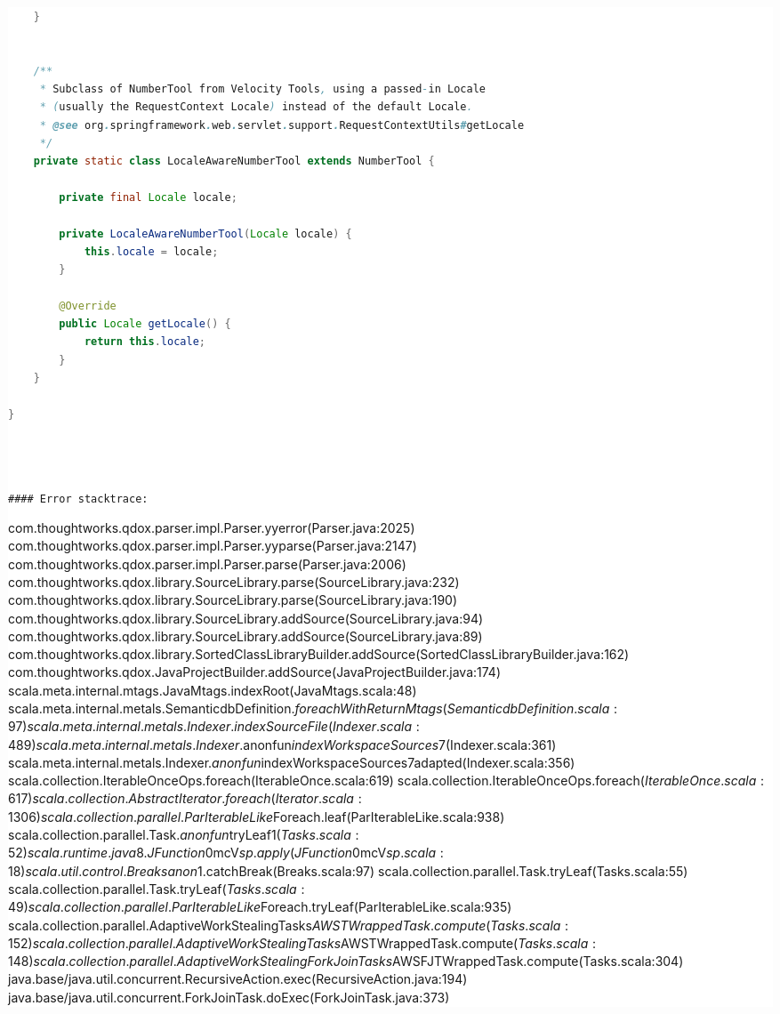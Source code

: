 ```java
	}


	/**
	 * Subclass of NumberTool from Velocity Tools, using a passed-in Locale
	 * (usually the RequestContext Locale) instead of the default Locale.
	 * @see org.springframework.web.servlet.support.RequestContextUtils#getLocale
	 */
	private static class LocaleAwareNumberTool extends NumberTool {

		private final Locale locale;

		private LocaleAwareNumberTool(Locale locale) {
			this.locale = locale;
		}

		@Override
		public Locale getLocale() {
			return this.locale;
		}
	}

}
```

```



#### Error stacktrace:

```
com.thoughtworks.qdox.parser.impl.Parser.yyerror(Parser.java:2025)
	com.thoughtworks.qdox.parser.impl.Parser.yyparse(Parser.java:2147)
	com.thoughtworks.qdox.parser.impl.Parser.parse(Parser.java:2006)
	com.thoughtworks.qdox.library.SourceLibrary.parse(SourceLibrary.java:232)
	com.thoughtworks.qdox.library.SourceLibrary.parse(SourceLibrary.java:190)
	com.thoughtworks.qdox.library.SourceLibrary.addSource(SourceLibrary.java:94)
	com.thoughtworks.qdox.library.SourceLibrary.addSource(SourceLibrary.java:89)
	com.thoughtworks.qdox.library.SortedClassLibraryBuilder.addSource(SortedClassLibraryBuilder.java:162)
	com.thoughtworks.qdox.JavaProjectBuilder.addSource(JavaProjectBuilder.java:174)
	scala.meta.internal.mtags.JavaMtags.indexRoot(JavaMtags.scala:48)
	scala.meta.internal.metals.SemanticdbDefinition$.foreachWithReturnMtags(SemanticdbDefinition.scala:97)
	scala.meta.internal.metals.Indexer.indexSourceFile(Indexer.scala:489)
	scala.meta.internal.metals.Indexer.$anonfun$indexWorkspaceSources$7(Indexer.scala:361)
	scala.meta.internal.metals.Indexer.$anonfun$indexWorkspaceSources$7$adapted(Indexer.scala:356)
	scala.collection.IterableOnceOps.foreach(IterableOnce.scala:619)
	scala.collection.IterableOnceOps.foreach$(IterableOnce.scala:617)
	scala.collection.AbstractIterator.foreach(Iterator.scala:1306)
	scala.collection.parallel.ParIterableLike$Foreach.leaf(ParIterableLike.scala:938)
	scala.collection.parallel.Task.$anonfun$tryLeaf$1(Tasks.scala:52)
	scala.runtime.java8.JFunction0$mcV$sp.apply(JFunction0$mcV$sp.scala:18)
	scala.util.control.Breaks$$anon$1.catchBreak(Breaks.scala:97)
	scala.collection.parallel.Task.tryLeaf(Tasks.scala:55)
	scala.collection.parallel.Task.tryLeaf$(Tasks.scala:49)
	scala.collection.parallel.ParIterableLike$Foreach.tryLeaf(ParIterableLike.scala:935)
	scala.collection.parallel.AdaptiveWorkStealingTasks$AWSTWrappedTask.compute(Tasks.scala:152)
	scala.collection.parallel.AdaptiveWorkStealingTasks$AWSTWrappedTask.compute$(Tasks.scala:148)
	scala.collection.parallel.AdaptiveWorkStealingForkJoinTasks$AWSFJTWrappedTask.compute(Tasks.scala:304)
	java.base/java.util.concurrent.RecursiveAction.exec(RecursiveAction.java:194)
	java.base/java.util.concurrent.ForkJoinTask.doExec(ForkJoinTask.java:373)